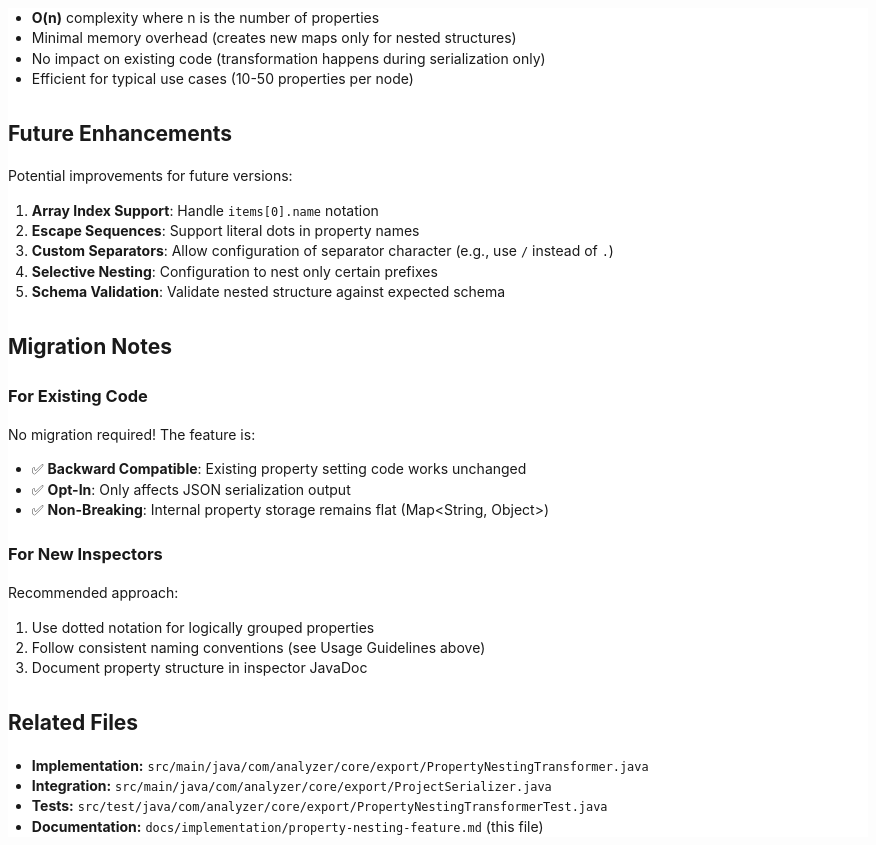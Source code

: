 - **O(n)** complexity where n is the number of properties
- Minimal memory overhead (creates new maps only for nested structures)
- No impact on existing code (transformation happens during serialization only)
- Efficient for typical use cases (10-50 properties per node)

## Future Enhancements

Potential improvements for future versions:

1. **Array Index Support**: Handle `items[0].name` notation
2. **Escape Sequences**: Support literal dots in property names
3. **Custom Separators**: Allow configuration of separator character (e.g., use `/` instead of `.`)
4. **Selective Nesting**: Configuration to nest only certain prefixes
5. **Schema Validation**: Validate nested structure against expected schema

## Migration Notes

### For Existing Code

No migration required! The feature is:
- ✅ **Backward Compatible**: Existing property setting code works unchanged
- ✅ **Opt-In**: Only affects JSON serialization output
- ✅ **Non-Breaking**: Internal property storage remains flat (Map<String, Object>)

### For New Inspectors

Recommended approach:
1. Use dotted notation for logically grouped properties
2. Follow consistent naming conventions (see Usage Guidelines above)
3. Document property structure in inspector JavaDoc

## Related Files

- **Implementation:** `src/main/java/com/analyzer/core/export/PropertyNestingTransformer.java`
- **Integration:** `src/main/java/com/analyzer/core/export/ProjectSerializer.java`
- **Tests:** `src/test/java/com/analyzer/core/export/PropertyNestingTransformerTest.java`
- **Documentation:** `docs/implementation/property-nesting-feature.md` (this file)
